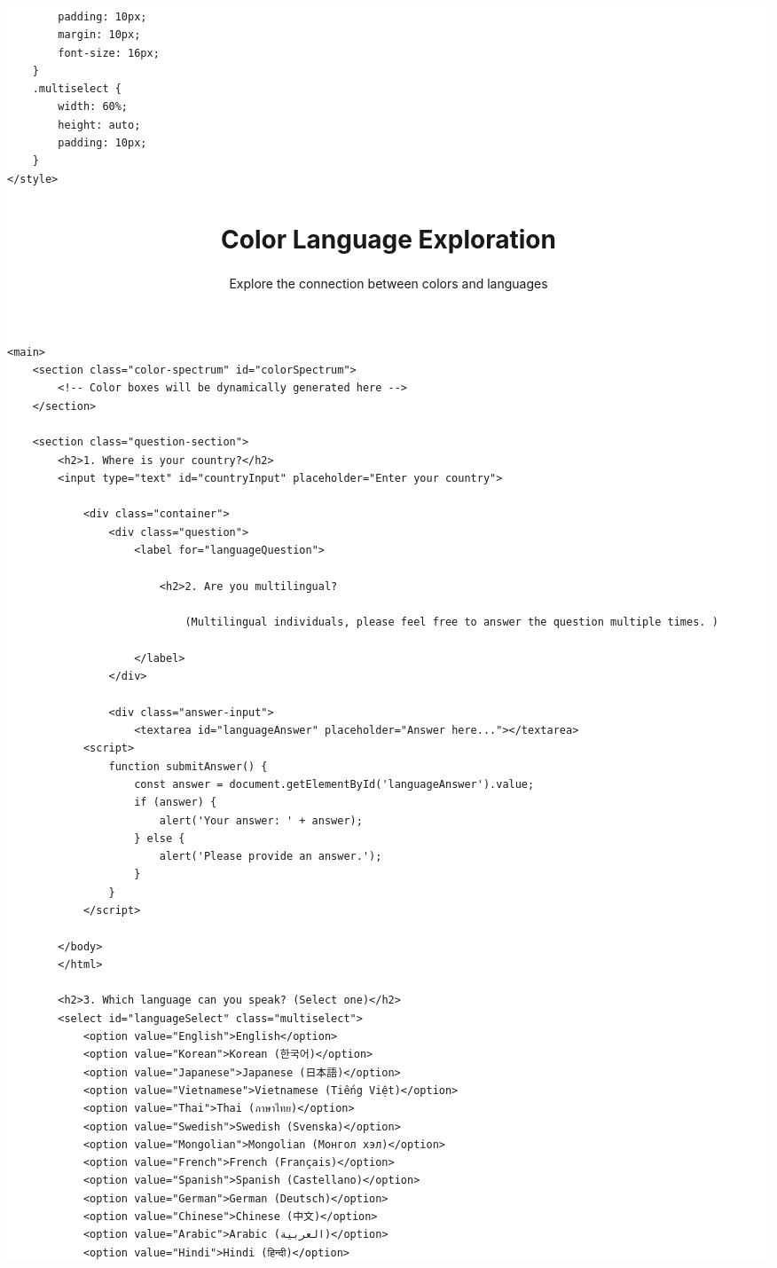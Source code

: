             padding: 10px;
            margin: 10px;
            font-size: 16px;
        }
        .multiselect {
            width: 60%;
            height: auto;
            padding: 10px;
        }
    </style>
</head>
<body>
    <header>
        <h1>Color Language Exploration</h1>
        <p>Explore the connection between colors and languages</p>
    </header>

    <main>
        <section class="color-spectrum" id="colorSpectrum">
            <!-- Color boxes will be dynamically generated here -->
        </section>

        <section class="question-section">
            <h2>1. Where is your country?</h2>
            <input type="text" id="countryInput" placeholder="Enter your country">
    
                <div class="container">
                    <div class="question">
                        <label for="languageQuestion">
                        
                            <h2>2. Are you multilingual?
                              
                                (Multilingual individuals, please feel free to answer the question multiple times. )
                                
                        </label>
                    </div>
            
                    <div class="answer-input">
                        <textarea id="languageAnswer" placeholder="Answer here..."></textarea>
                <script>
                    function submitAnswer() {
                        const answer = document.getElementById('languageAnswer').value;
                        if (answer) {
                            alert('Your answer: ' + answer);
                        } else {
                            alert('Please provide an answer.');
                        }
                    }
                </script>
            
            </body>
            </html>
            
            <h2>3. Which language can you speak? (Select one)</h2>
            <select id="languageSelect" class="multiselect">
                <option value="English">English</option>
                <option value="Korean">Korean (한국어)</option>
                <option value="Japanese">Japanese (日本語)</option>
                <option value="Vietnamese">Vietnamese (Tiếng Việt)</option>
                <option value="Thai">Thai (ภาษาไทย)</option>
                <option value="Swedish">Swedish (Svenska)</option>
                <option value="Mongolian">Mongolian (Монгол хэл)</option>
                <option value="French">French (Français)</option>
                <option value="Spanish">Spanish (Castellano)</option>
                <option value="German">German (Deutsch)</option>
                <option value="Chinese">Chinese (中文)</option>
                <option value="Arabic">Arabic (العربية)</option>
                <option value="Hindi">Hindi (हिन्दी)</option>